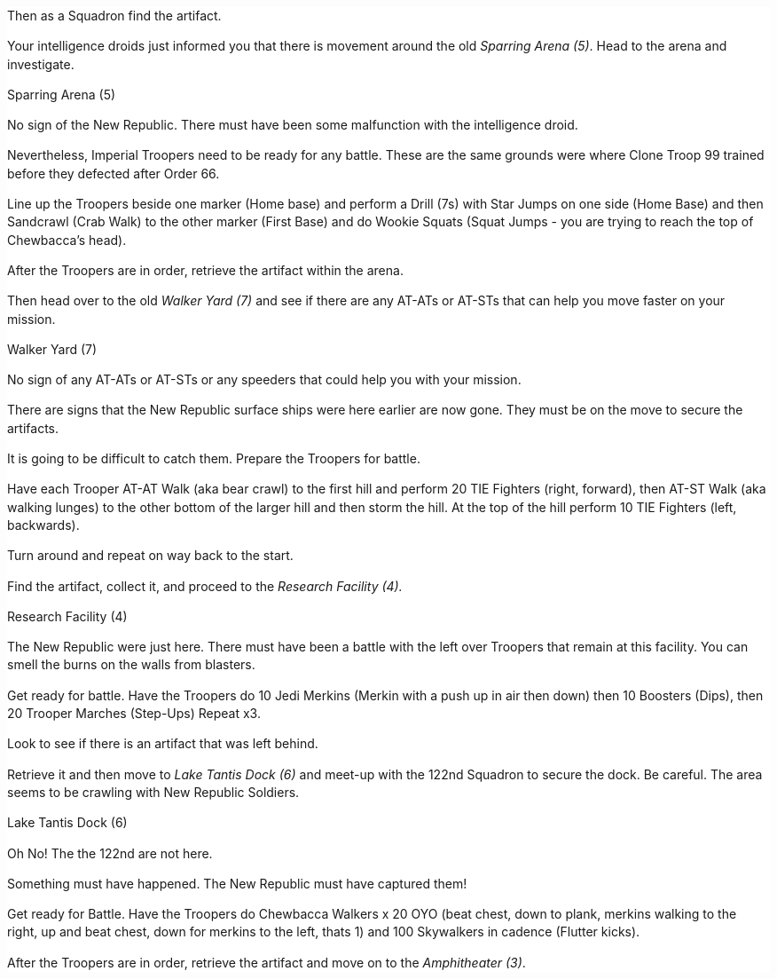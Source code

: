 Then as a Squadron find the artifact.

Your intelligence droids just informed you that there is movement around the old _Sparring Arena (5)_. Head to the arena and investigate.  
  
Sparring Arena (5) 

No sign of the New Republic. There must have been some malfunction with the intelligence droid. 

Nevertheless, Imperial Troopers need to be ready for any battle. These are the same grounds were where Clone Troop 99 trained before they defected after Order 66. 

Line up the Troopers beside one marker (Home base) and perform a Drill (7s) with Star Jumps on one side (Home Base) and then Sandcrawl (Crab Walk) to the other marker (First Base) and do Wookie Squats (Squat Jumps - you are trying to reach the top of Chewbacca’s head). 

After the Troopers are in order, retrieve the artifact within the arena.  

Then head over to the old _Walker Yard (7)_ and see if there are any AT-ATs or AT-STs that can help you move faster on your mission. 

Walker Yard (7)

No sign of any AT-ATs or AT-STs or any speeders that could help you with your mission. 

There are signs that the New Republic surface ships were here earlier are now gone. They must be on the move to secure the artifacts. 

It is going to be difficult to catch them. Prepare the Troopers for battle. 

Have each Trooper AT-AT Walk (aka bear crawl) to the first hill and perform 20 TIE Fighters (right, forward), then AT-ST Walk (aka walking lunges) to the other bottom of the larger hill and then storm the hill. At the top of the hill perform 10 TIE Fighters (left, backwards). 

Turn around and repeat on way back to the start. 

Find the artifact, collect it, and proceed to the _Research Facility (4)._  
  
Research Facility (4) 

The New Republic were just here. There must have been a battle with the left over Troopers that remain at this facility. You can smell the burns on the walls from blasters.

Get ready for battle. Have the Troopers do 10 Jedi Merkins (Merkin with a push up in air then down) then 10 Boosters (Dips), then 20 Trooper Marches (Step-Ups) Repeat x3. 

Look to see if there is an artifact that was left behind. 

Retrieve it and then move to _Lake Tantis Dock (6)_ and meet-up with the 122nd Squadron to secure the dock. Be careful. The area seems to be crawling with New Republic Soldiers. 

Lake Tantis Dock (6)

Oh No! The the 122nd are not here. 

Something must have happened. The New Republic must have captured them! 

Get ready for Battle. Have the Troopers do Chewbacca Walkers x 20 OYO (beat chest, down to plank, merkins walking to the right, up and beat chest, down for merkins to the left, thats 1) and 100 Skywalkers in cadence (Flutter kicks). 

After the Troopers are in order, retrieve the artifact and move on to the _Amphitheater (3)_.  
  